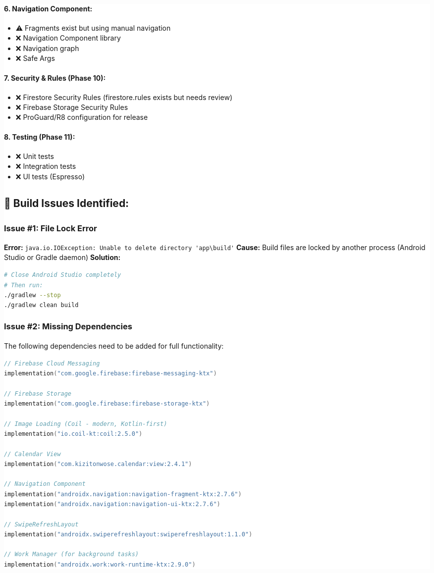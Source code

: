 #### **6. Navigation Component:**
- ⚠️ Fragments exist but using manual navigation
- ❌ Navigation Component library
- ❌ Navigation graph
- ❌ Safe Args

#### **7. Security & Rules (Phase 10):**
- ❌ Firestore Security Rules (firestore.rules exists but needs review)
- ❌ Firebase Storage Security Rules
- ❌ ProGuard/R8 configuration for release

#### **8. Testing (Phase 11):**
- ❌ Unit tests
- ❌ Integration tests
- ❌ UI tests (Espresso)

## 🔧 Build Issues Identified:

### **Issue #1: File Lock Error**
**Error:** `java.io.IOException: Unable to delete directory 'app\build'`
**Cause:** Build files are locked by another process (Android Studio or Gradle daemon)
**Solution:** 
```bash
# Close Android Studio completely
# Then run:
./gradlew --stop
./gradlew clean build
```

### **Issue #2: Missing Dependencies**
The following dependencies need to be added for full functionality:

```kotlin
// Firebase Cloud Messaging
implementation("com.google.firebase:firebase-messaging-ktx")

// Firebase Storage
implementation("com.google.firebase:firebase-storage-ktx")

// Image Loading (Coil - modern, Kotlin-first)
implementation("io.coil-kt:coil:2.5.0")

// Calendar View
implementation("com.kizitonwose.calendar:view:2.4.1")

// Navigation Component
implementation("androidx.navigation:navigation-fragment-ktx:2.7.6")
implementation("androidx.navigation:navigation-ui-ktx:2.7.6")

// SwipeRefreshLayout
implementation("androidx.swiperefreshlayout:swiperefreshlayout:1.1.0")

// Work Manager (for background tasks)
implementation("androidx.work:work-runtime-ktx:2.9.0")
```
